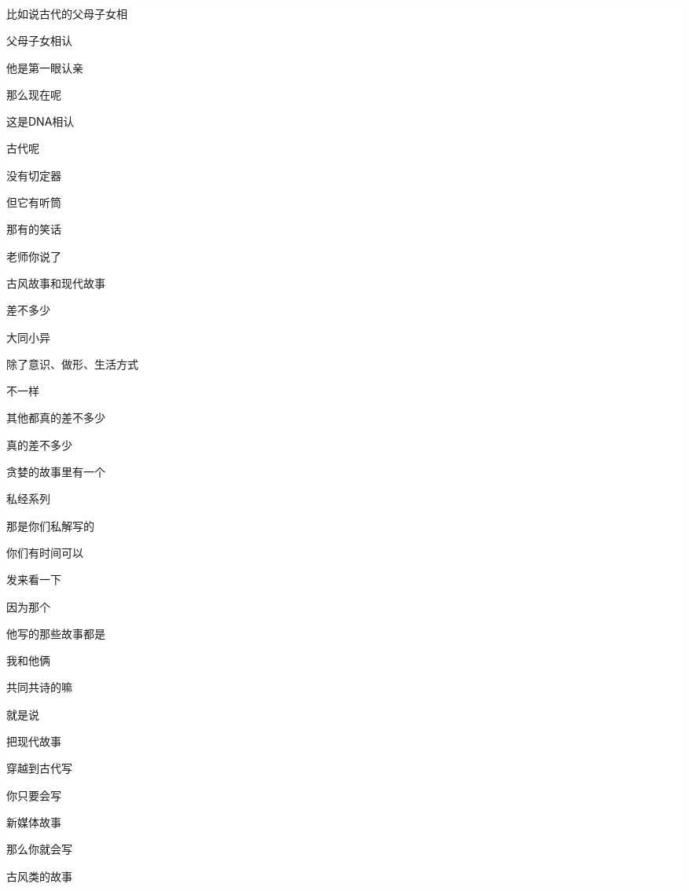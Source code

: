 比如说古代的父母子女相

父母子女相认

他是第一眼认亲

那么现在呢

这是DNA相认

古代呢

没有切定器

但它有听筒

那有的笑话

老师你说了

古风故事和现代故事

差不多少

大同小异

除了意识、做形、生活方式

不一样

其他都真的差不多少

真的差不多少

贪婪的故事里有一个

私经系列

那是你们私解写的

你们有时间可以

发来看一下

因为那个

他写的那些故事都是

我和他俩

共同共诗的嘛

就是说

把现代故事

穿越到古代写

你只要会写

新媒体故事

那么你就会写

古风类的故事
